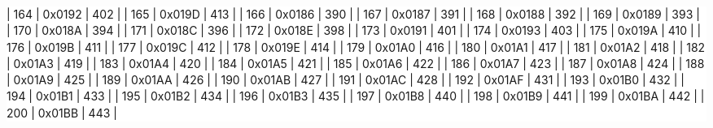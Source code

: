 |     164 | 0x0192      |         402 |
|     165 | 0x019D      |         413 |
|     166 | 0x0186      |         390 |
|     167 | 0x0187      |         391 |
|     168 | 0x0188      |         392 |
|     169 | 0x0189      |         393 |
|     170 | 0x018A      |         394 |
|     171 | 0x018C      |         396 |
|     172 | 0x018E      |         398 |
|     173 | 0x0191      |         401 |
|     174 | 0x0193      |         403 |
|     175 | 0x019A      |         410 |
|     176 | 0x019B      |         411 |
|     177 | 0x019C      |         412 |
|     178 | 0x019E      |         414 |
|     179 | 0x01A0      |         416 |
|     180 | 0x01A1      |         417 |
|     181 | 0x01A2      |         418 |
|     182 | 0x01A3      |         419 |
|     183 | 0x01A4      |         420 |
|     184 | 0x01A5      |         421 |
|     185 | 0x01A6      |         422 |
|     186 | 0x01A7      |         423 |
|     187 | 0x01A8      |         424 |
|     188 | 0x01A9      |         425 |
|     189 | 0x01AA      |         426 |
|     190 | 0x01AB      |         427 |
|     191 | 0x01AC      |         428 |
|     192 | 0x01AF      |         431 |
|     193 | 0x01B0      |         432 |
|     194 | 0x01B1      |         433 |
|     195 | 0x01B2      |         434 |
|     196 | 0x01B3      |         435 |
|     197 | 0x01B8      |         440 |
|     198 | 0x01B9      |         441 |
|     199 | 0x01BA      |         442 |
|     200 | 0x01BB      |         443 |